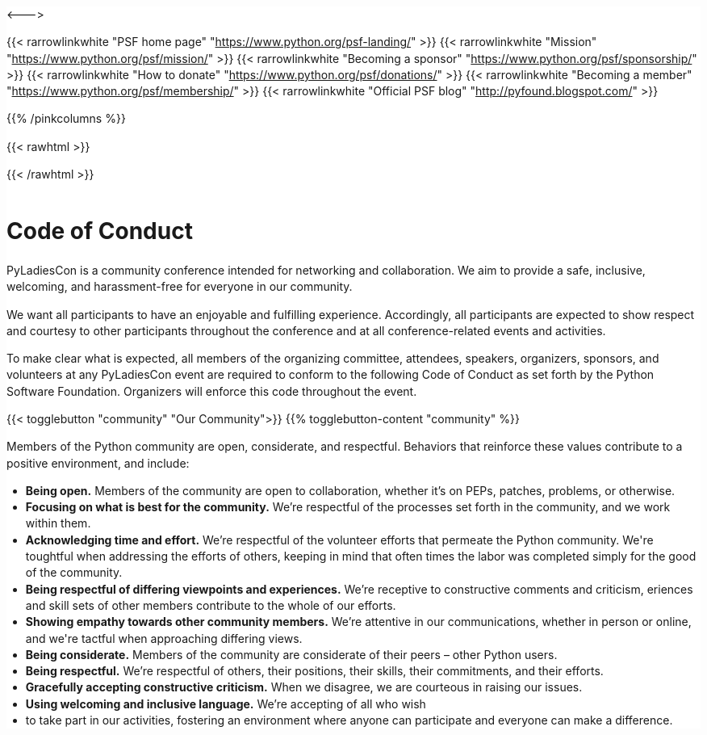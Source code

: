 <--->

{{< rarrowlinkwhite "PSF home page" "https://www.python.org/psf-landing/" >}}
{{< rarrowlinkwhite "Mission" "https://www.python.org/psf/mission/" >}}
{{< rarrowlinkwhite "Becoming a sponsor" "https://www.python.org/psf/sponsorship/" >}}
{{< rarrowlinkwhite "How to donate" "https://www.python.org/psf/donations/" >}}
{{< rarrowlinkwhite "Becoming a member" "https://www.python.org/psf/membership/" >}}
{{< rarrowlinkwhite "Official PSF blog" "http://pyfound.blogspot.com/" >}}

{{% /pinkcolumns %}}

{{< rawhtml >}}

<div class="mt-5"></div>
{{< /rawhtml >}}

# Code of Conduct

PyLadiesCon is a community conference intended for networking and
collaboration.  We aim to provide a safe, inclusive, welcoming, and
harassment-free for everyone in our community.

We want all participants to have an enjoyable and fulfilling experience.
Accordingly, all participants are expected to show respect and courtesy to
other participants throughout the conference and at all conference-related
events and activities.

To make clear what is expected, all members of the organizing committee,
attendees, speakers, organizers, sponsors, and volunteers at any PyLadiesCon
event are required to conform to the following Code of Conduct as set forth by
the Python Software Foundation. Organizers will enforce this code throughout
the event.

{{< togglebutton "community" "Our Community">}}
{{% togglebutton-content "community" %}}

Members of the Python community are open, considerate, and respectful.
Behaviors that reinforce these values contribute to a positive environment, and
include:

* **Being open.** Members of the community are open to collaboration, whether
  it’s on PEPs, patches, problems, or otherwise.
* **Focusing on what is best for the community.** We’re respectful of the
  processes set forth in the community, and we work within them.
* **Acknowledging time and effort.** We’re respectful of the volunteer efforts
  that permeate the Python community. We're toughtful when addressing the
  efforts of others, keeping in mind that often times the labor was completed
  simply for the good of the community.
* **Being respectful of differing viewpoints and experiences.** We’re receptive
  to constructive comments and criticism,
  eriences and skill sets of other members contribute to the whole of our
  efforts.
* **Showing empathy towards other community members.** We’re attentive in our
  communications, whether in person or online,
  and we're tactful when approaching differing views.
* **Being considerate.** Members of the community are considerate of their
  peers – other Python users.
* **Being respectful.** We’re respectful of others, their positions, their
  skills, their commitments, and their efforts.
* **Gracefully accepting constructive criticism.** When we disagree, we are
  courteous in raising our issues.
* **Using welcoming and inclusive language.** We’re accepting of all who wish
* to take part in our activities, fostering an environment where anyone can
  participate and everyone can make a difference.
